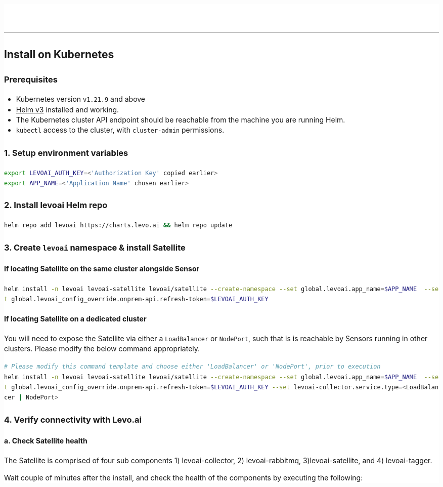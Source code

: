 <br></br>

-------------------------------------------------

## Install on Kubernetes

### Prerequisites
- Kubernetes version `v1.21.9` and above
- [Helm v3](https://helm.sh/docs/intro/install/) installed and working.
- The Kubernetes cluster API endpoint should be reachable from the machine you are running Helm.
- `kubectl` access to the cluster, with `cluster-admin` permissions.

### 1. Setup environment variables

```bash
export LEVOAI_AUTH_KEY=<'Authorization Key' copied earlier> 
export APP_NAME=<'Application Name' chosen earlier>
```

### 2. Install levoai Helm repo
```bash
helm repo add levoai https://charts.levo.ai && helm repo update
```

### 3. Create `levoai` namespace & install Satellite

#### If locating Satellite on the same cluster alongside Sensor
```bash
helm install -n levoai levoai-satellite levoai/satellite --create-namespace --set global.levoai.app_name=$APP_NAME  --set global.levoai_config_override.onprem-api.refresh-token=$LEVOAI_AUTH_KEY
```

#### If locating Satellite on a dedicated cluster
You will need to expose the Satellite via either a `LoadBalancer` or `NodePort`, such that is is reachable by Sensors running in other clusters. Please modify the below command appropriately.

```bash
# Please modify this command template and choose either 'LoadBalancer' or 'NodePort', prior to execution
helm install -n levoai levoai-satellite levoai/satellite --create-namespace --set global.levoai.app_name=$APP_NAME  --set global.levoai_config_override.onprem-api.refresh-token=$LEVOAI_AUTH_KEY --set levoai-collector.service.type=<LoadBalancer | NodePort>
```

### 4. Verify connectivity with Levo.ai

#### a. Check Satellite health

The Satellite is comprised of four sub components 1) levoai-collector, 2) levoai-rabbitmq, 3)levoai-satellite, and 4) levoai-tagger.

Wait couple of minutes after the install, and check the health of the components by executing the following:
